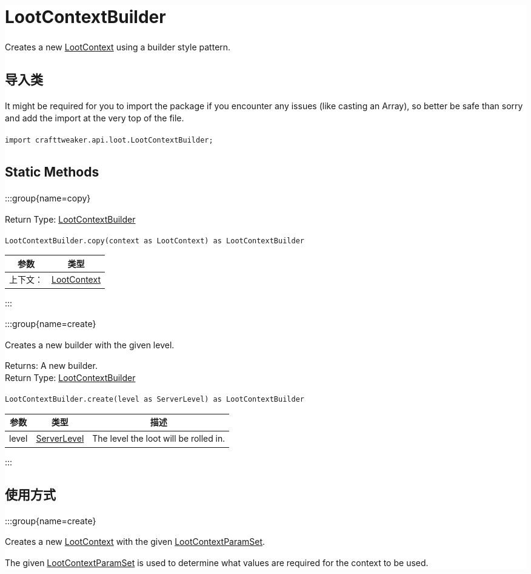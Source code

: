 # LootContextBuilder

Creates a new [LootContext](/vanilla/api/loot/LootContext) using a builder style pattern.

## 导入类

It might be required for you to import the package if you encounter any issues (like casting an Array), so better be safe than sorry and add the import at the very top of the file.
```zenscript
import crafttweaker.api.loot.LootContextBuilder;
```


## Static Methods

:::group{name=copy}

Return Type: [LootContextBuilder](/vanilla/api/loot/LootContextBuilder)

```zenscript
LootContextBuilder.copy(context as LootContext) as LootContextBuilder
```

| 参数   | 类型                                           |
| ---- | -------------------------------------------- |
| 上下文： | [LootContext](/vanilla/api/loot/LootContext) |


:::

:::group{name=create}

Creates a new builder with the given level.

Returns: A new builder.  
Return Type: [LootContextBuilder](/vanilla/api/loot/LootContextBuilder)

```zenscript
LootContextBuilder.create(level as ServerLevel) as LootContextBuilder
```

| 参数    | 类型                                            | 描述                                    |
| ----- | --------------------------------------------- | ------------------------------------- |
| level | [ServerLevel](/vanilla/api/world/ServerLevel) | The level the loot will be rolled in. |


:::

## 使用方式

:::group{name=create}

Creates a new [LootContext](/vanilla/api/loot/LootContext) with the given [LootContextParamSet](/vanilla/api/loot/param/LootContextParamSet).

  The given [LootContextParamSet](/vanilla/api/loot/param/LootContextParamSet) is used to determine what values are required for the context to be used.
